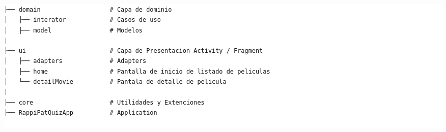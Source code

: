 ```
├── domain                   # Capa de dominio
│   ├── interator            # Casos de uso
│   ├── model                # Modelos 
|
├── ui                       # Capa de Presentacion Activity / Fragment
│   ├── adapters             # Adapters
│   ├── home                 # Pantalla de inicio de listado de peliculas
│   └── detailMovie          # Pantala de detalle de pelicula
|
├── core                     # Utilidades y Extenciones
├── RappiPatQuizApp          # Application


```



